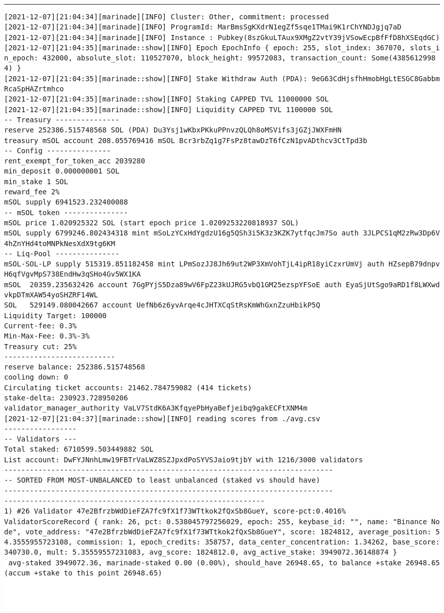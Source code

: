 ---
<pre>
[2021-12-07][21:04:34][marinade][INFO] Cluster: Other, commitment: processed
[2021-12-07][21:04:34][marinade][INFO] ProgramId: MarBmsSgKXdrN1egZf5sqe1TMai9K1rChYNDJgjq7aD
[2021-12-07][21:04:34][marinade][INFO] Instance : Pubkey(8szGkuLTAux9XMgZ2vtY39jVSowEcpBfFfD8hXSEqdGC)
[2021-12-07][21:04:35][marinade::show][INFO] Epoch EpochInfo { epoch: 255, slot_index: 367070, slots_in_epoch: 432000, absolute_slot: 110527070, block_height: 99572083, transaction_count: Some(43856129984) }
[2021-12-07][21:04:35][marinade::show][INFO] Stake Withdraw Auth (PDA): 9eG63CdHjsfhHmobHgLtESGC8GabbmRcaSpHAZrtmhco
[2021-12-07][21:04:35][marinade::show][INFO] Staking CAPPED TVL 11000000 SOL
[2021-12-07][21:04:35][marinade::show][INFO] Liquidity CAPPED TVL 1100000 SOL
-- Treasury ---------------
reserve 252386.515748568 SOL (PDA) Du3Ysj1wKbxPKkuPPnvzQLQh8oMSVifs3jGZjJWXFmHN
treasury mSOL account 208.055769416 mSOL Bcr3rbZq1g7FsPz8tawDzT6fCzN1pvADthcv3CtTpd3b
-- Config ---------------
rent_exempt_for_token_acc 2039280
min_deposit 0.000000001 SOL
min_stake 1 SOL
reward_fee 2%
mSOL supply 6941523.232400088
-- mSOL token ---------------
mSOL price 1.020925322 SOL (start epoch price 1.0209253220818937 SOL)
mSOL supply 6799246.802434318 mint mSoLzYCxHdYgdzU16g5QSh3i5K3z3KZK7ytfqcJm7So auth 3JLPCS1qM2zRw3Dp6V4hZnYHd4toMNPkNesXdX9tg6KM
-- Liq-Pool ---------------
mSOL-SOL-LP supply 515319.851182458 mint LPmSozJJ8Jh69ut2WP3XmVohTjL4ipR18yiCzxrUmVj auth HZsepB79dnpvH6qfVgvMpS738EndHw3qSHo4Gv5WX1KA
mSOL  20359.235632426 account 7GgPYjS5Dza89wV6FpZ23kUJRG5vbQ1GM25ezspYFSoE auth EyaSjUtSgo9aRD1f8LWXwdvkpDTmXAW54yoSHZRF14WL
SOL   529149.080042667 account UefNb6z6yvArqe4cJHTXCqStRsKmWhGxnZzuHbikP5Q 
Liquidity Target: 100000
Current-fee: 0.3%
Min-Max-Fee: 0.3%-3%
Treasury cut: 25%
--------------------------
reserve balance: 252386.515748568
cooling down: 0
Circulating ticket accounts: 21462.784759082 (414 tickets)
stake-delta: 230923.728950206
validator_manager_authority VaLV7StdK6A3KfqyePbHyaBefjeibq9gakECFtXNM4m
[2021-12-07][21:04:37][marinade::show][INFO] reading scores from ./avg.csv
-----------------
-- Validators ---
Total staked: 6710599.503449882 SOL
List account: DwFYJNnhLmw19FBTrVaLWZ8SZJpxdPoSYVSJaio9tjbY with 1216/3000 validators
-----------------------------------------------------------------------------
-- SORTED FROM MOST-UNBALANCED to least unbalanced (staked vs should have)
-----------------------------------------------------------------------------
-------------------------------------------------------------
1) #26 Validator 47e2BfrzbWdDieFZA7fc9fX1f73WTtkok2fQxSb8GueY, score-pct:0.4016%
ValidatorScoreRecord { rank: 26, pct: 0.538045797256029, epoch: 255, keybase_id: "", name: "Binance Node", vote_address: "47e2BfrzbWdDieFZA7fc9fX1f73WTtkok2fQxSb8GueY", score: 1824812, average_position: 54.3555955723108, commission: 1, epoch_credits: 358757, data_center_concentration: 1.34262, base_score: 340730.0, mult: 5.35559557231083, avg_score: 1824812.0, avg_active_stake: 3949072.36148874 }
 avg-staked 3949072.36, marinade-staked 0.00 (0.00%), should_have 26948.65, to balance +stake 26948.65 (accum +stake to this point 26948.65)
